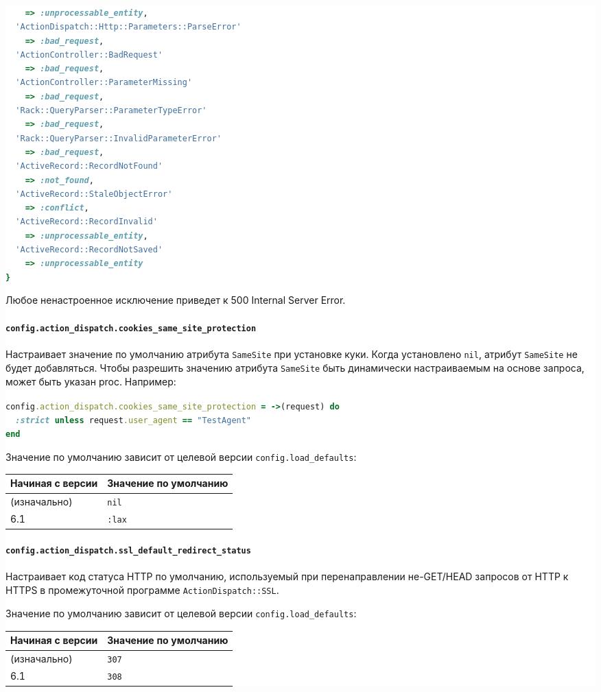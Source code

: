 ```ruby
    => :unprocessable_entity,
  'ActionDispatch::Http::Parameters::ParseError'
    => :bad_request,
  'ActionController::BadRequest'
    => :bad_request,
  'ActionController::ParameterMissing'
    => :bad_request,
  'Rack::QueryParser::ParameterTypeError'
    => :bad_request,
  'Rack::QueryParser::InvalidParameterError'
    => :bad_request,
  'ActiveRecord::RecordNotFound'
    => :not_found,
  'ActiveRecord::StaleObjectError'
    => :conflict,
  'ActiveRecord::RecordInvalid'
    => :unprocessable_entity,
  'ActiveRecord::RecordNotSaved'
    => :unprocessable_entity
}
```

Любое ненастроенное исключение приведет к 500 Internal Server Error.

#### `config.action_dispatch.cookies_same_site_protection`

Настраивает значение по умолчанию атрибута `SameSite` при установке куки. Когда установлено `nil`, атрибут `SameSite` не будет добавляться. Чтобы разрешить значению атрибута `SameSite` быть динамически настраиваемым на основе запроса, может быть указан proc. Например:

```ruby
config.action_dispatch.cookies_same_site_protection = ->(request) do
  :strict unless request.user_agent == "TestAgent"
end
```

Значение по умолчанию зависит от целевой версии `config.load_defaults`:

| Начиная с версии | Значение по умолчанию |
| ---------------- | --------------------- |
| (изначально)     | `nil`                 |
| 6.1              | `:lax`                |

#### `config.action_dispatch.ssl_default_redirect_status`

Настраивает код статуса HTTP по умолчанию, используемый при перенаправлении не-GET/HEAD запросов от HTTP к HTTPS в промежуточной программе `ActionDispatch::SSL`.

Значение по умолчанию зависит от целевой версии `config.load_defaults`:

| Начиная с версии | Значение по умолчанию |
| ---------------- | --------------------- |
| (изначально)     | `307`                 |
| 6.1              | `308`                |
